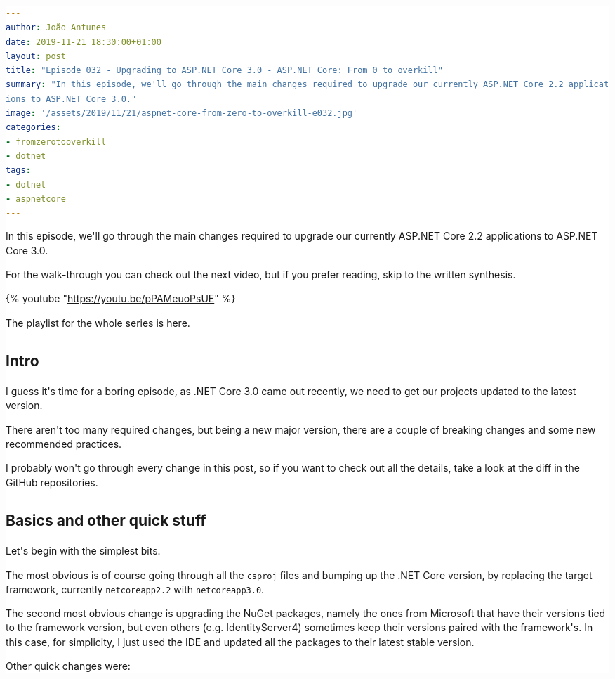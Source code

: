 ```yaml
---
author: João Antunes
date: 2019-11-21 18:30:00+01:00
layout: post
title: "Episode 032 - Upgrading to ASP.NET Core 3.0 - ASP.NET Core: From 0 to overkill"
summary: "In this episode, we'll go through the main changes required to upgrade our currently ASP.NET Core 2.2 applications to ASP.NET Core 3.0."
image: '/assets/2019/11/21/aspnet-core-from-zero-to-overkill-e032.jpg'
categories:
- fromzerotooverkill
- dotnet
tags:
- dotnet
- aspnetcore
---
```


In this episode, we'll go through the main changes required to upgrade our currently ASP.NET Core 2.2 applications to ASP.NET Core 3.0.

For the walk-through you can check out the next video, but if you prefer reading, skip to the written synthesis.

{% youtube "https://youtu.be/pPAMeuoPsUE" %}

The playlist for the whole series is [here](https://www.youtube.com/playlist?list=PLN0oN9Azm_MMAjk3nhRnmHdr1l0160Dhs).
<br />

## Intro

I guess it's time for a boring episode, as .NET Core 3.0 came out recently, we need to get our projects updated to the latest version.

There aren't too many required changes, but being a new major version, there are a couple of breaking changes and some new recommended practices.

I probably won't go through every change in this post, so if you want to check out all the details, take a look at the diff in the GitHub repositories.

## Basics and other quick stuff

Let's begin with the simplest bits.

The most obvious is of course going through all the `csproj` files and bumping up the .NET Core version, by replacing the target framework, currently `netcoreapp2.2` with `netcoreapp3.0`.

The second most obvious change is upgrading the NuGet packages, namely the ones from Microsoft that have their versions tied to the framework version, but even others (e.g. IdentityServer4) sometimes keep their versions paired with the framework's. In this case, for simplicity, I just used the IDE and updated all the packages to their latest stable version.

Other quick changes were:

